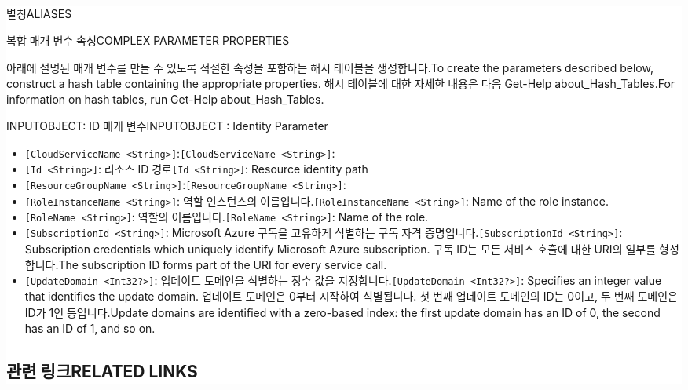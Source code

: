 <span data-ttu-id="b84fa-148">별칭</span><span class="sxs-lookup"><span data-stu-id="b84fa-148">ALIASES</span></span>

<span data-ttu-id="b84fa-149">복합 매개 변수 속성</span><span class="sxs-lookup"><span data-stu-id="b84fa-149">COMPLEX PARAMETER PROPERTIES</span></span>

<span data-ttu-id="b84fa-150">아래에 설명된 매개 변수를 만들 수 있도록 적절한 속성을 포함하는 해시 테이블을 생성합니다.</span><span class="sxs-lookup"><span data-stu-id="b84fa-150">To create the parameters described below, construct a hash table containing the appropriate properties.</span></span> <span data-ttu-id="b84fa-151">해시 테이블에 대한 자세한 내용은 다음 Get-Help about_Hash_Tables.</span><span class="sxs-lookup"><span data-stu-id="b84fa-151">For information on hash tables, run Get-Help about_Hash_Tables.</span></span>


<span data-ttu-id="b84fa-152">INPUTOBJECT: <ICloudServiceIdentity> ID 매개 변수</span><span class="sxs-lookup"><span data-stu-id="b84fa-152">INPUTOBJECT <ICloudServiceIdentity>: Identity Parameter</span></span>
  - <span data-ttu-id="b84fa-153">`[CloudServiceName <String>]`:</span><span class="sxs-lookup"><span data-stu-id="b84fa-153">`[CloudServiceName <String>]`:</span></span> 
  - <span data-ttu-id="b84fa-154">`[Id <String>]`: 리소스 ID 경로</span><span class="sxs-lookup"><span data-stu-id="b84fa-154">`[Id <String>]`: Resource identity path</span></span>
  - <span data-ttu-id="b84fa-155">`[ResourceGroupName <String>]`:</span><span class="sxs-lookup"><span data-stu-id="b84fa-155">`[ResourceGroupName <String>]`:</span></span> 
  - <span data-ttu-id="b84fa-156">`[RoleInstanceName <String>]`: 역할 인스턴스의 이름입니다.</span><span class="sxs-lookup"><span data-stu-id="b84fa-156">`[RoleInstanceName <String>]`: Name of the role instance.</span></span>
  - <span data-ttu-id="b84fa-157">`[RoleName <String>]`: 역할의 이름입니다.</span><span class="sxs-lookup"><span data-stu-id="b84fa-157">`[RoleName <String>]`: Name of the role.</span></span>
  - <span data-ttu-id="b84fa-158">`[SubscriptionId <String>]`: Microsoft Azure 구독을 고유하게 식별하는 구독 자격 증명입니다.</span><span class="sxs-lookup"><span data-stu-id="b84fa-158">`[SubscriptionId <String>]`: Subscription credentials which uniquely identify Microsoft Azure subscription.</span></span> <span data-ttu-id="b84fa-159">구독 ID는 모든 서비스 호출에 대한 URI의 일부를 형성합니다.</span><span class="sxs-lookup"><span data-stu-id="b84fa-159">The subscription ID forms part of the URI for every service call.</span></span>
  - <span data-ttu-id="b84fa-160">`[UpdateDomain <Int32?>]`: 업데이트 도메인을 식별하는 정수 값을 지정합니다.</span><span class="sxs-lookup"><span data-stu-id="b84fa-160">`[UpdateDomain <Int32?>]`: Specifies an integer value that identifies the update domain.</span></span> <span data-ttu-id="b84fa-161">업데이트 도메인은 0부터 시작하여 식별됩니다. 첫 번째 업데이트 도메인의 ID는 0이고, 두 번째 도메인은 ID가 1인 등입니다.</span><span class="sxs-lookup"><span data-stu-id="b84fa-161">Update domains are identified with a zero-based index: the first update domain has an ID of 0, the second has an ID of 1, and so on.</span></span>

## <span data-ttu-id="b84fa-162">관련 링크</span><span class="sxs-lookup"><span data-stu-id="b84fa-162">RELATED LINKS</span></span>

